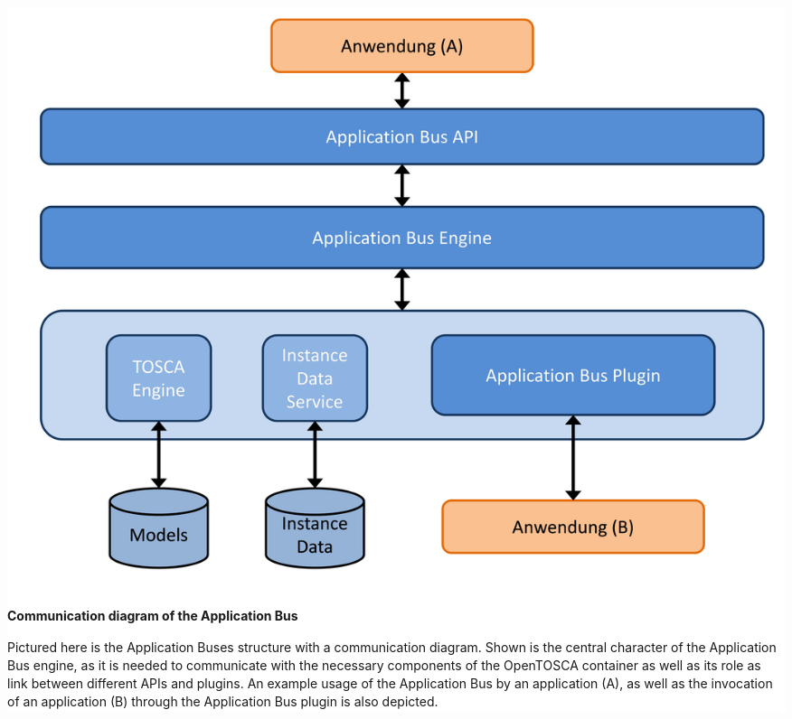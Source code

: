 ![KommunikationsdiagrammApplicationBus](graphics/ApplicationBus/KommunikationsdiagrammApplicationBus.png)

**Communication diagram of the Application Bus**

Pictured here is the Application Buses structure with a communication diagram.
Shown is the central character of the Application Bus engine, as it is needed to communicate with the necessary components of the OpenTOSCA container as well as its role as link between different APIs and plugins.
An example usage of the Application Bus by an application (A), as well as the invocation of an application (B) through the Application Bus plugin is also depicted.
